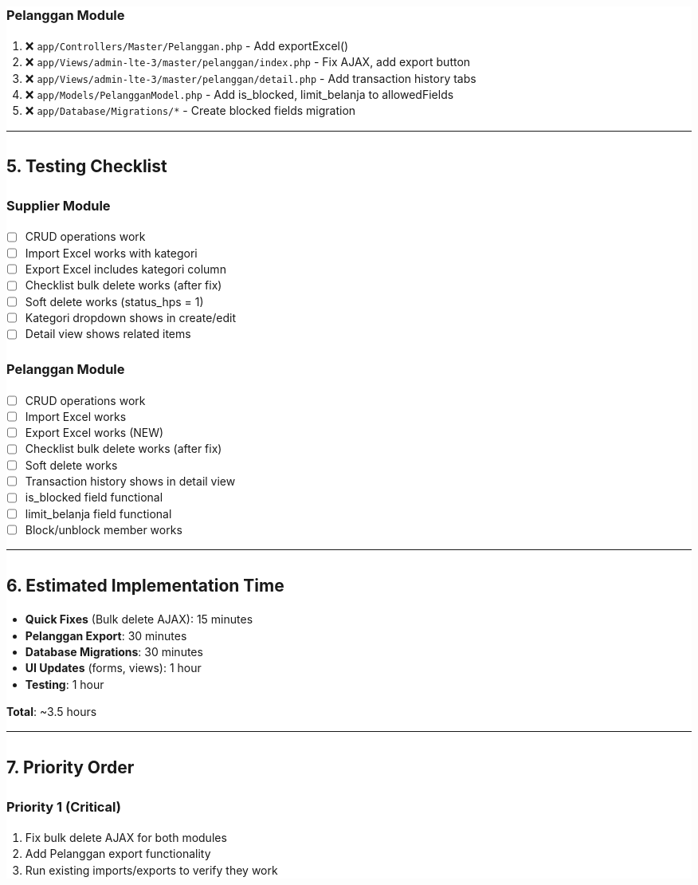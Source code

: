 ### Pelanggan Module
1. ❌ `app/Controllers/Master/Pelanggan.php` - Add exportExcel()
2. ❌ `app/Views/admin-lte-3/master/pelanggan/index.php` - Fix AJAX, add export button
3. ❌ `app/Views/admin-lte-3/master/pelanggan/detail.php` - Add transaction history tabs
4. ❌ `app/Models/PelangganModel.php` - Add is_blocked, limit_belanja to allowedFields
5. ❌ `app/Database/Migrations/*` - Create blocked fields migration

---

## 5. Testing Checklist

### Supplier Module
- [ ] CRUD operations work
- [ ] Import Excel works with kategori
- [ ] Export Excel includes kategori column
- [ ] Checklist bulk delete works (after fix)
- [ ] Soft delete works (status_hps = 1)
- [ ] Kategori dropdown shows in create/edit
- [ ] Detail view shows related items

### Pelanggan Module
- [ ] CRUD operations work
- [ ] Import Excel works
- [ ] Export Excel works (NEW)
- [ ] Checklist bulk delete works (after fix)
- [ ] Soft delete works
- [ ] Transaction history shows in detail view
- [ ] is_blocked field functional
- [ ] limit_belanja field functional
- [ ] Block/unblock member works

---

## 6. Estimated Implementation Time

- **Quick Fixes** (Bulk delete AJAX): 15 minutes
- **Pelanggan Export**: 30 minutes
- **Database Migrations**: 30 minutes
- **UI Updates** (forms, views): 1 hour
- **Testing**: 1 hour

**Total**: ~3.5 hours

---

## 7. Priority Order

### Priority 1 (Critical)
1. Fix bulk delete AJAX for both modules
2. Add Pelanggan export functionality
3. Run existing imports/exports to verify they work
